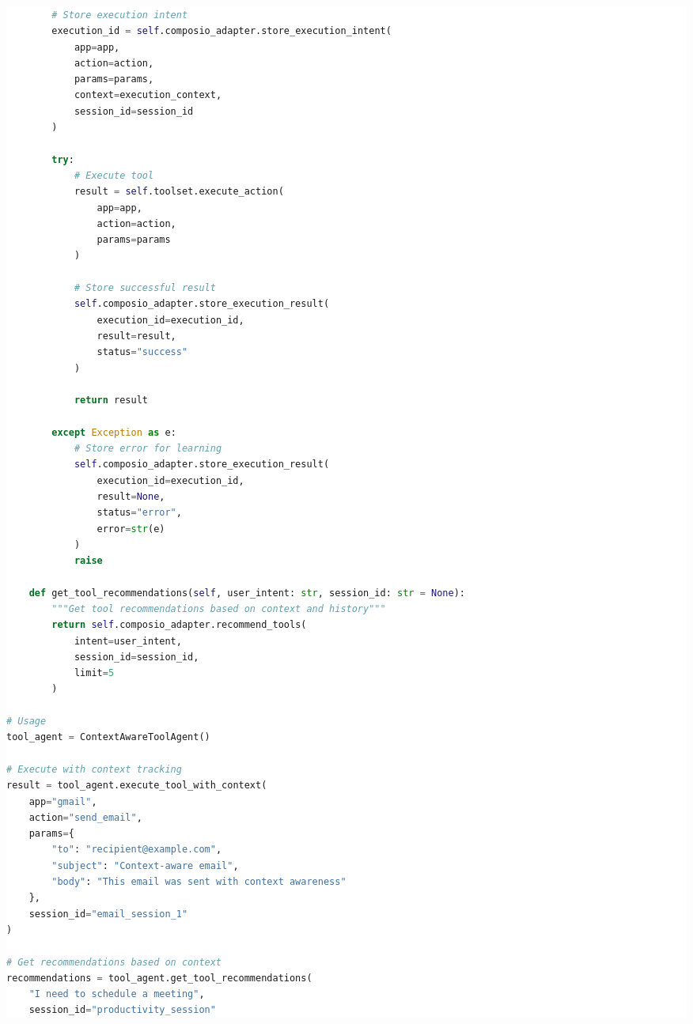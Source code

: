 ```python
        # Store execution intent
        execution_id = self.composio_adapter.store_execution_intent(
            app=app,
            action=action,
            params=params,
            context=execution_context,
            session_id=session_id
        )

        try:
            # Execute tool
            result = self.toolset.execute_action(
                app=app,
                action=action,
                params=params
            )

            # Store successful result
            self.composio_adapter.store_execution_result(
                execution_id=execution_id,
                result=result,
                status="success"
            )

            return result

        except Exception as e:
            # Store error for learning
            self.composio_adapter.store_execution_result(
                execution_id=execution_id,
                result=None,
                status="error",
                error=str(e)
            )
            raise

    def get_tool_recommendations(self, user_intent: str, session_id: str = None):
        """Get tool recommendations based on context and history"""
        return self.composio_adapter.recommend_tools(
            intent=user_intent,
            session_id=session_id,
            limit=5
        )

# Usage
tool_agent = ContextAwareToolAgent()

# Execute with context tracking
result = tool_agent.execute_tool_with_context(
    app="gmail",
    action="send_email",
    params={
        "to": "recipient@example.com",
        "subject": "Context-aware email",
        "body": "This email was sent with context awareness"
    },
    session_id="email_session_1"
)

# Get recommendations based on context
recommendations = tool_agent.get_tool_recommendations(
    "I need to schedule a meeting",
    session_id="productivity_session"
```